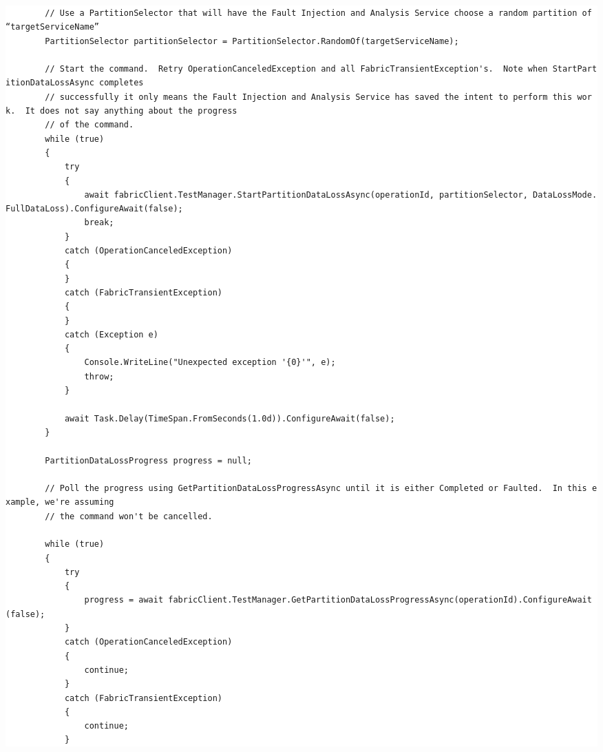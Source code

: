 	        // Use a PartitionSelector that will have the Fault Injection and Analysis Service choose a random partition of “targetServiceName”
	        PartitionSelector partitionSelector = PartitionSelector.RandomOf(targetServiceName);

	        // Start the command.  Retry OperationCanceledException and all FabricTransientException's.  Note when StartPartitionDataLossAsync completes
	        // successfully it only means the Fault Injection and Analysis Service has saved the intent to perform this work.  It does not say anything about the progress
	        // of the command.
	        while (true)
	        {
	            try
	            {
	                await fabricClient.TestManager.StartPartitionDataLossAsync(operationId, partitionSelector, DataLossMode.FullDataLoss).ConfigureAwait(false);
	                break;
	            }
	            catch (OperationCanceledException)
	            {
	            }
	            catch (FabricTransientException)
	            {
	            }
	            catch (Exception e)
	            {
	                Console.WriteLine("Unexpected exception '{0}'", e);
	                throw;
	            }

	            await Task.Delay(TimeSpan.FromSeconds(1.0d)).ConfigureAwait(false);
	        }

	        PartitionDataLossProgress progress = null;

	        // Poll the progress using GetPartitionDataLossProgressAsync until it is either Completed or Faulted.  In this example, we're assuming
	        // the command won't be cancelled.

	        while (true)
	        {
	            try
	            {
	                progress = await fabricClient.TestManager.GetPartitionDataLossProgressAsync(operationId).ConfigureAwait(false);
	            }
	            catch (OperationCanceledException)
	            {
	                continue;
	            }
	            catch (FabricTransientException)
	            {
	                continue;
	            }
